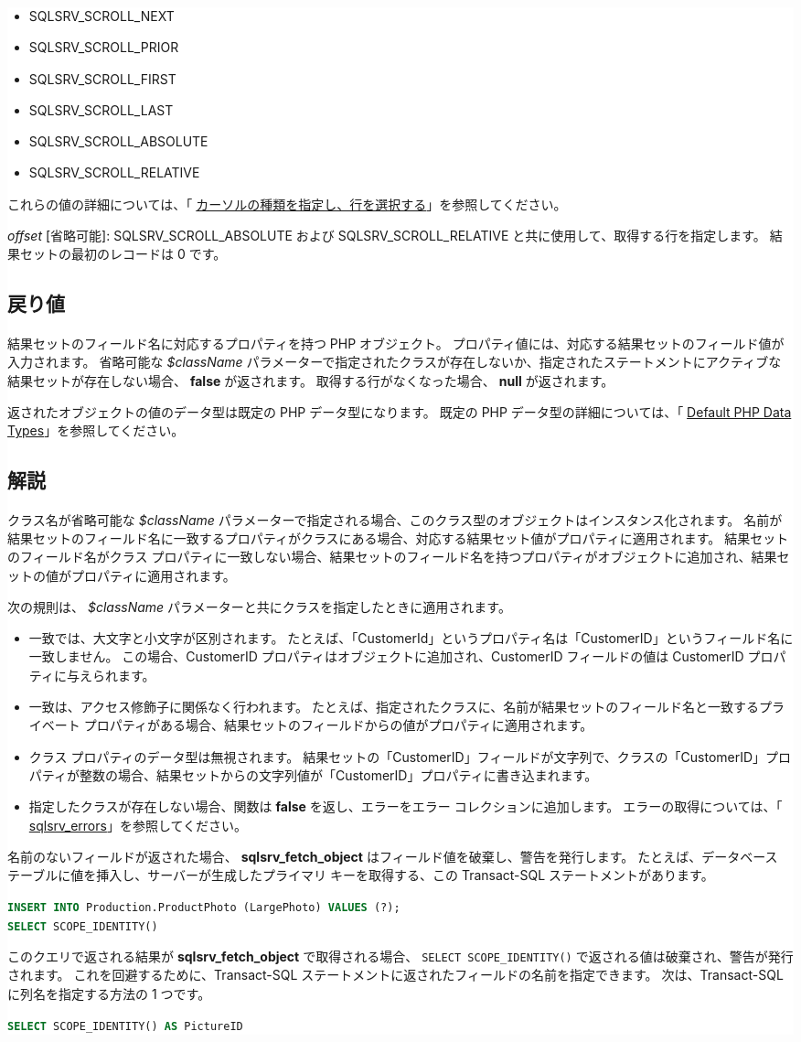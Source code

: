 -   SQLSRV_SCROLL_NEXT  
  
-   SQLSRV_SCROLL_PRIOR  
  
-   SQLSRV_SCROLL_FIRST  
  
-   SQLSRV_SCROLL_LAST  
  
-   SQLSRV_SCROLL_ABSOLUTE  
  
-   SQLSRV_SCROLL_RELATIVE  
  
これらの値の詳細については、「 [カーソルの種類を指定し、行を選択する](../../connect/php/specifying-a-cursor-type-and-selecting-rows.md)」を参照してください。  
  
*offset* [省略可能]: SQLSRV_SCROLL_ABSOLUTE および SQLSRV_SCROLL_RELATIVE と共に使用して、取得する行を指定します。 結果セットの最初のレコードは 0 です。  
  
## <a name="return-value"></a>戻り値  
結果セットのフィールド名に対応するプロパティを持つ PHP オブジェクト。 プロパティ値には、対応する結果セットのフィールド値が入力されます。 省略可能な *$className* パラメーターで指定されたクラスが存在しないか、指定されたステートメントにアクティブな結果セットが存在しない場合、 **false** が返されます。 取得する行がなくなった場合、 **null** が返されます。  
  
返されたオブジェクトの値のデータ型は既定の PHP データ型になります。 既定の PHP データ型の詳細については、「 [Default PHP Data Types](../../connect/php/default-php-data-types.md)」を参照してください。  
  
## <a name="remarks"></a>解説  
クラス名が省略可能な *$className* パラメーターで指定される場合、このクラス型のオブジェクトはインスタンス化されます。 名前が結果セットのフィールド名に一致するプロパティがクラスにある場合、対応する結果セット値がプロパティに適用されます。 結果セットのフィールド名がクラス プロパティに一致しない場合、結果セットのフィールド名を持つプロパティがオブジェクトに追加され、結果セットの値がプロパティに適用されます。  
  
次の規則は、 *$className* パラメーターと共にクラスを指定したときに適用されます。  
  
-   一致では、大文字と小文字が区別されます。 たとえば、「CustomerId」というプロパティ名は「CustomerID」というフィールド名に一致しません。 この場合、CustomerID プロパティはオブジェクトに追加され、CustomerID フィールドの値は CustomerID プロパティに与えられます。  
  
-   一致は、アクセス修飾子に関係なく行われます。 たとえば、指定されたクラスに、名前が結果セットのフィールド名と一致するプライベート プロパティがある場合、結果セットのフィールドからの値がプロパティに適用されます。  
  
-   クラス プロパティのデータ型は無視されます。 結果セットの「CustomerID」フィールドが文字列で、クラスの「CustomerID」プロパティが整数の場合、結果セットからの文字列値が「CustomerID」プロパティに書き込まれます。  
  
-   指定したクラスが存在しない場合、関数は **false** を返し、エラーをエラー コレクションに追加します。 エラーの取得については、「 [sqlsrv_errors](../../connect/php/sqlsrv-errors.md)」を参照してください。  
  
名前のないフィールドが返された場合、 **sqlsrv_fetch_object** はフィールド値を破棄し、警告を発行します。 たとえば、データベース テーブルに値を挿入し、サーバーが生成したプライマリ キーを取得する、この Transact-SQL ステートメントがあります。  
  
```sql
INSERT INTO Production.ProductPhoto (LargePhoto) VALUES (?);  
SELECT SCOPE_IDENTITY()
```
  
このクエリで返される結果が **sqlsrv_fetch_object** で取得される場合、 `SELECT SCOPE_IDENTITY()` で返される値は破棄され、警告が発行されます。 これを回避するために、Transact-SQL ステートメントに返されたフィールドの名前を指定できます。 次は、Transact-SQL に列名を指定する方法の 1 つです。  
  
```sql
SELECT SCOPE_IDENTITY() AS PictureID
```
  